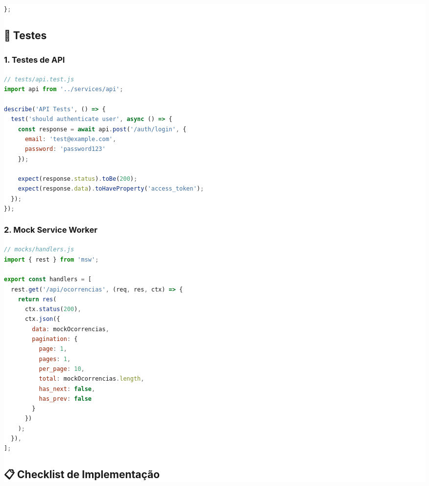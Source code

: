 ```javascript
};
```

## 🧪 Testes

### **1. Testes de API**
```javascript
// tests/api.test.js
import api from '../services/api';

describe('API Tests', () => {
  test('should authenticate user', async () => {
    const response = await api.post('/auth/login', {
      email: 'test@example.com',
      password: 'password123'
    });
    
    expect(response.status).toBe(200);
    expect(response.data).toHaveProperty('access_token');
  });
});
```

### **2. Mock Service Worker**
```javascript
// mocks/handlers.js
import { rest } from 'msw';

export const handlers = [
  rest.get('/api/ocorrencias', (req, res, ctx) => {
    return res(
      ctx.status(200),
      ctx.json({
        data: mockOcorrencias,
        pagination: {
          page: 1,
          pages: 1,
          per_page: 10,
          total: mockOcorrencias.length,
          has_next: false,
          has_prev: false
        }
      })
    );
  }),
];
```

## 📋 Checklist de Implementação
